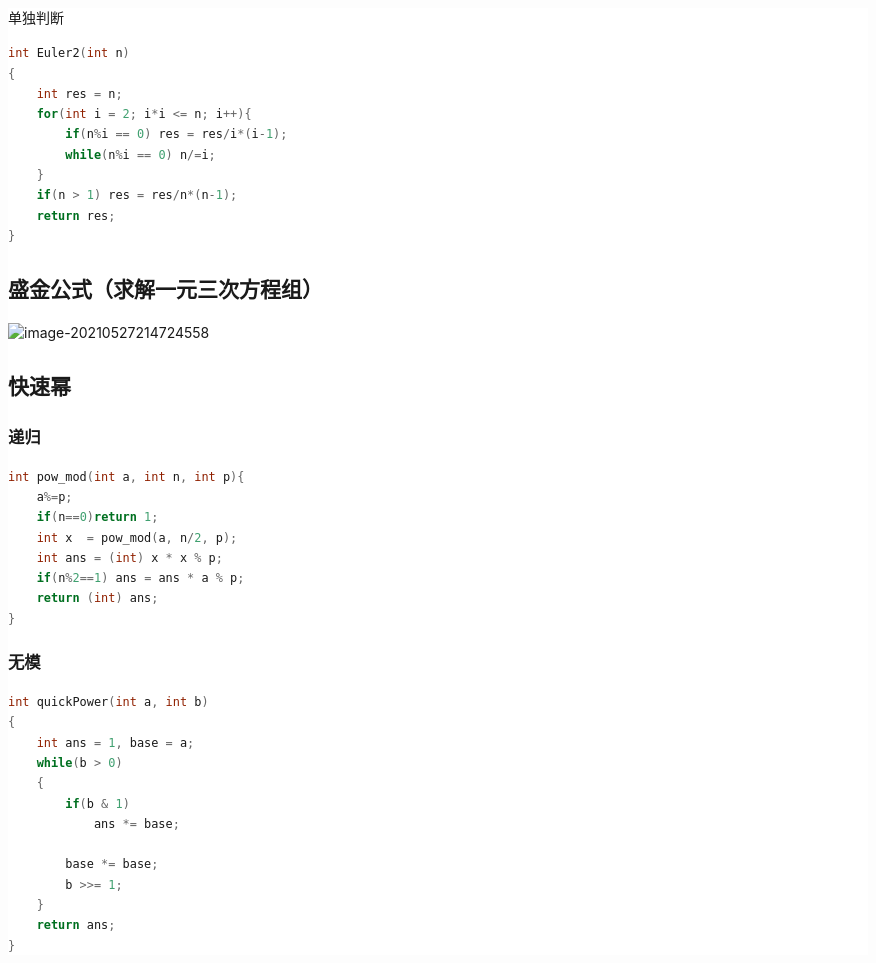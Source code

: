 

单独判断

```cpp
int Euler2(int n)
{
    int res = n;
    for(int i = 2; i*i <= n; i++){
        if(n%i == 0) res = res/i*(i-1);
        while(n%i == 0) n/=i;
    }
    if(n > 1) res = res/n*(n-1);
    return res;
}

```





## 盛金公式（求解一元三次方程组）

![image-20210527214724558](C:\Users\FengLing\AppData\Roaming\Typora\typora-user-images\image-20210527214724558.png)

## 快速幂

### 递归

```cpp
int pow_mod(int a, int n, int p){
    a%=p;
    if(n==0)return 1;
    int x  = pow_mod(a, n/2, p);
    int ans = (int) x * x % p;
    if(n%2==1) ans = ans * a % p;
    return (int) ans;
}
```

### 无模

```cpp
int quickPower(int a, int b)
{
	int ans = 1, base = a;
	while(b > 0)
    {
		if(b & 1)
			ans *= base;
		
        base *= base;
		b >>= 1;
	}
	return ans;
}

```
